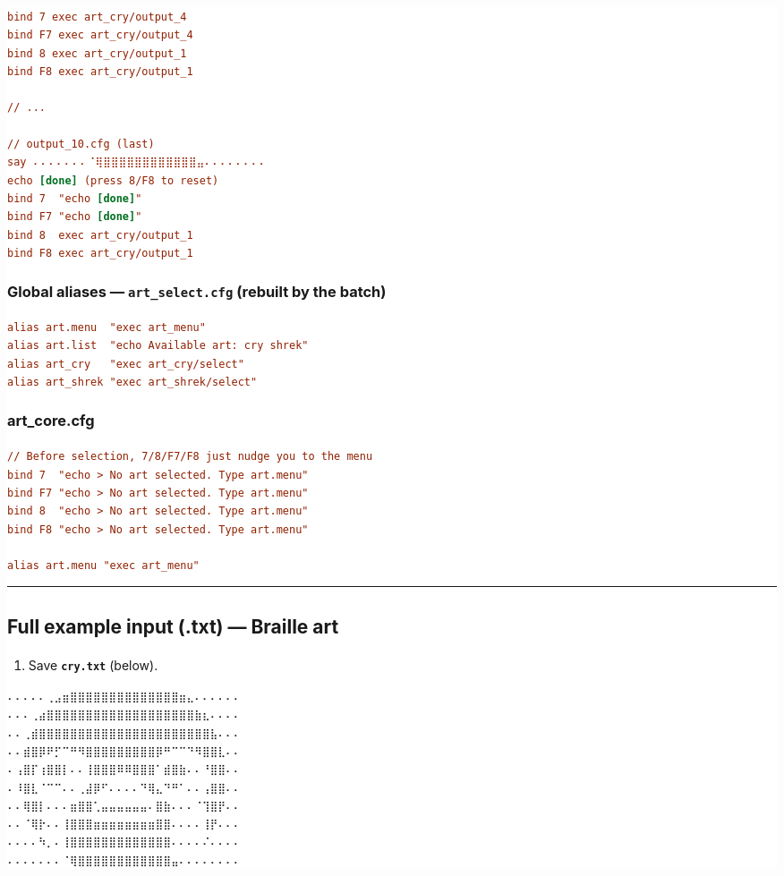 ```cfg
bind 7 exec art_cry/output_4
bind F7 exec art_cry/output_4
bind 8 exec art_cry/output_1
bind F8 exec art_cry/output_1

// ...

// output_10.cfg (last)
say ⠄⠄⠄⠄⠄⠄⠄⠈⢿⣿⣿⣿⣿⣿⣿⣿⣿⣿⣿⣿⣿⣤⠄⠄⠄⠄⠄⠄⠄⠄
echo [done] (press 8/F8 to reset)
bind 7  "echo [done]"
bind F7 "echo [done]"
bind 8  exec art_cry/output_1
bind F8 exec art_cry/output_1
```

### Global aliases — `art_select.cfg` (rebuilt by the batch)

```cfg
alias art.menu  "exec art_menu"
alias art.list  "echo Available art: cry shrek"
alias art_cry   "exec art_cry/select"
alias art_shrek "exec art_shrek/select"
```

### art_core.cfg

```cfg
// Before selection, 7/8/F7/F8 just nudge you to the menu
bind 7  "echo > No art selected. Type art.menu"
bind F7 "echo > No art selected. Type art.menu"
bind 8  "echo > No art selected. Type art.menu"
bind F8 "echo > No art selected. Type art.menu"

alias art.menu "exec art_menu"
```

---

## Full example input (.txt) — **Braille art**

1) Save **`cry.txt`** (below). 

```
⠄⠄⠄⠄⠄⢀⣠⣶⣿⣿⣿⣿⣿⣿⣿⣿⣿⣿⣿⣿⣿⣿⣶⣄⠄⠄⠄⠄⠄⠄
⠄⠄⠄⢀⣴⣿⣿⣿⣿⣿⣿⣿⣿⣿⣿⣿⣿⣿⣿⣿⣿⣿⣿⣿⣷⣆⠄⠄⠄⠄
⠄⠄⢀⣾⣿⣿⣿⣿⣿⣿⣿⣿⣿⣿⣿⣿⣿⣿⣿⣿⣿⣿⣿⣿⣿⣿⣧⠄⠄⠄
⠄⠄⣾⣿⡿⠟⡋⠉⠛⠻⣿⣿⣿⣿⣿⣿⣿⣿⣿⡿⠛⠉⠉⠙⠻⣿⣿⣇⠄⠄
⠄⢠⣿⡏⢰⣿⣿⡇⠄⠄⢸⣿⣿⣿⠿⠿⣿⣿⣿⠁⣾⣿⣷⠄⠄⠘⣿⣿⠄⠄
⠄⠸⣿⣇⠈⠉⠉⠄⠄⢀⣼⡿⠋⠄⠄⠄⠄⠙⢿⣄⠙⠛⠁⠄⠄⢠⣿⣿⠄⠄
⠄⠄⢿⣿⡇⠄⠄⠄⣶⣿⣿⢁⣤⣤⣤⣤⣤⣤⠄⣿⣷⠄⠄⠄⠈⢹⣿⡟⠄⠄
⠄⠄⠈⢿⡗⠄⠄⢸⣿⣿⣿⣶⣶⣶⣶⣶⣶⣶⣶⣿⣿⠄⠄⠄⠄⢸⡟⠄⠄⠄
⠄⠄⠄⠄⠳⡀⠄⢸⣿⣿⣿⣿⣿⣿⣿⣿⣿⣿⣿⣿⣿⠄⠄⠄⠄⠌⠄⠄⠄⠄
⠄⠄⠄⠄⠄⠄⠄⠈⢿⣿⣿⣿⣿⣿⣿⣿⣿⣿⣿⣿⣿⣤⠄⠄⠄⠄⠄⠄⠄⠄
```
